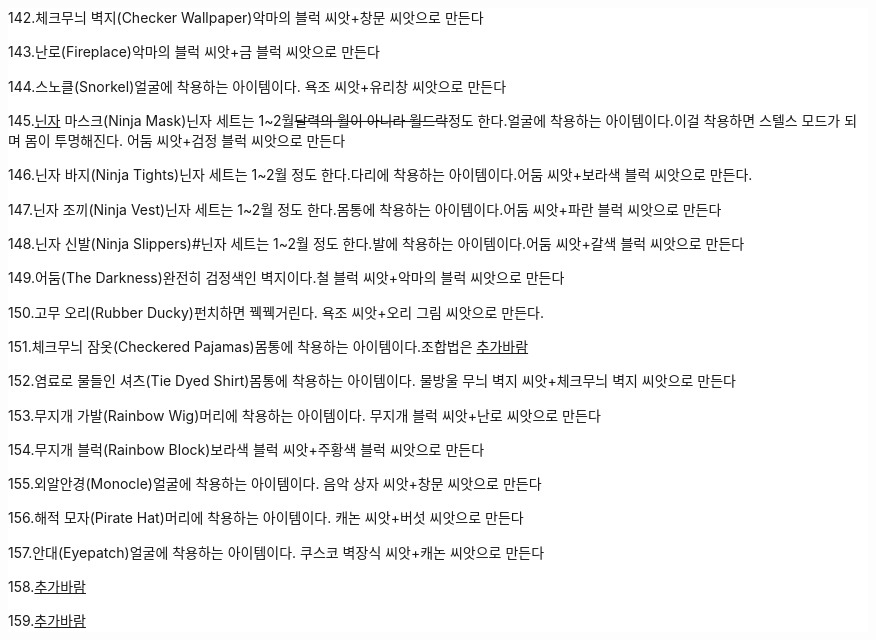   

142.체크무늬 벽지(Checker Wallpaper)악마의 블럭 씨앗+창문 씨앗으로 만든다

  

143.난로(Fireplace)악마의 블럭 씨앗+금 블럭 씨앗으로 만든다

  

144.스노클(Snorkel)얼굴에 착용하는 아이템이다. 욕조 씨앗+유리창 씨앗으로 만든다

  

145.[닌자](%EB%8B%8C%EC%9E%90.md) 마스크(Ninja Mask)닌자 세트는 1~2월<del>달력의 월이 아니라
월드락</del>정도 한다.얼굴에 착용하는 아이템이다.이걸 착용하면 스텔스 모드가 되며 몸이 투명해진다. 어둠 씨앗+검정 블럭 씨앗으로
만든다

  

146.닌자 바지(Ninja Tights)닌자 세트는 1~2월 정도 한다.다리에 착용하는 아이템이다.어둠 씨앗+보라색 블럭 씨앗으로 만든다.

  

147.닌자 조끼(Ninja Vest)닌자 세트는 1~2월 정도 한다.몸통에 착용하는 아이템이다.어둠 씨앗+파란 블럭 씨앗으로 만든다

  

148.닌자 신발(Ninja Slippers)#닌자 세트는 1~2월 정도 한다.발에 착용하는 아이템이다.어둠 씨앗+갈색 블럭 씨앗으로 만든다

  

149.어둠(The Darkness)완전히 검정색인 벽지이다.철 블럭 씨앗+악마의 블럭 씨앗으로 만든다

  

150.고무 오리(Rubber Ducky)펀치하면 꿱꿱거린다. 욕조 씨앗+오리 그림 씨앗으로 만든다.

  

151.체크무늬 잠옷(Checkered Pajamas)몸통에 착용하는 아이템이다.조합법은
[추가바람](%EC%B6%94%EA%B0%80%EB%B0%94%EB%9E%8C.md)

  

152.염료로 물들인 셔츠(Tie Dyed Shirt)몸통에 착용하는 아이템이다. 물방울 무늬 벽지 씨앗+체크무늬 벽지 씨앗으로 만든다

  

153.무지개 가발(Rainbow Wig)머리에 착용하는 아이템이다. 무지개 블럭 씨앗+난로 씨앗으로 만든다

  

154.무지개 블럭(Rainbow Block)보라색 블럭 씨앗+주황색 블럭 씨앗으로 만든다

  

155.외알안경(Monocle)얼굴에 착용하는 아이템이다. 음악 상자 씨앗+창문 씨앗으로 만든다

  

156.해적 모자(Pirate Hat)머리에 착용하는 아이템이다. 캐논 씨앗+버섯 씨앗으로 만든다

  

157.안대(Eyepatch)얼굴에 착용하는 아이템이다. 쿠스코 벽장식 씨앗+캐논 씨앗으로 만든다

  

158.[추가바람](%EC%B6%94%EA%B0%80%EB%B0%94%EB%9E%8C.md)

  

159.[추가바람](%EC%B6%94%EA%B0%80%EB%B0%94%EB%9E%8C.md)
